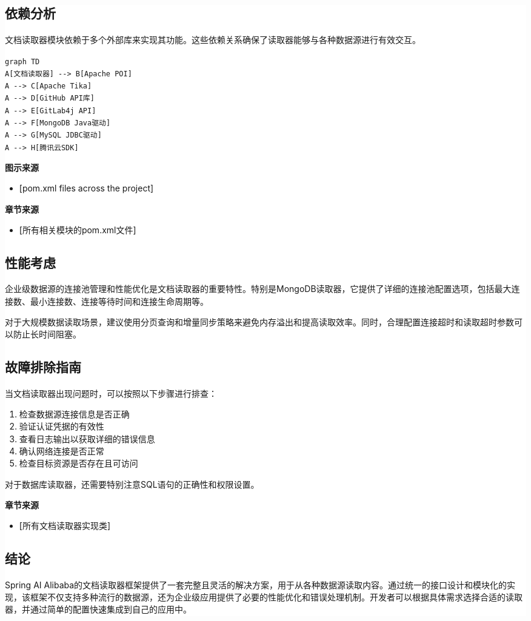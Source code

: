## 依赖分析
文档读取器模块依赖于多个外部库来实现其功能。这些依赖关系确保了读取器能够与各种数据源进行有效交互。

```mermaid
graph TD
A[文档读取器] --> B[Apache POI]
A --> C[Apache Tika]
A --> D[GitHub API库]
A --> E[GitLab4j API]
A --> F[MongoDB Java驱动]
A --> G[MySQL JDBC驱动]
A --> H[腾讯云SDK]
```

**图示来源**
- [pom.xml files across the project]

**章节来源**
- [所有相关模块的pom.xml文件]

## 性能考虑
企业级数据源的连接池管理和性能优化是文档读取器的重要特性。特别是MongoDB读取器，它提供了详细的连接池配置选项，包括最大连接数、最小连接数、连接等待时间和连接生命周期等。

对于大规模数据读取场景，建议使用分页查询和增量同步策略来避免内存溢出和提高读取效率。同时，合理配置连接超时和读取超时参数可以防止长时间阻塞。

## 故障排除指南
当文档读取器出现问题时，可以按照以下步骤进行排查：

1. 检查数据源连接信息是否正确
2. 验证认证凭据的有效性
3. 查看日志输出以获取详细的错误信息
4. 确认网络连接是否正常
5. 检查目标资源是否存在且可访问

对于数据库读取器，还需要特别注意SQL语句的正确性和权限设置。

**章节来源**
- [所有文档读取器实现类]

## 结论
Spring AI Alibaba的文档读取器框架提供了一套完整且灵活的解决方案，用于从各种数据源读取内容。通过统一的接口设计和模块化的实现，该框架不仅支持多种流行的数据源，还为企业级应用提供了必要的性能优化和错误处理机制。开发者可以根据具体需求选择合适的读取器，并通过简单的配置快速集成到自己的应用中。